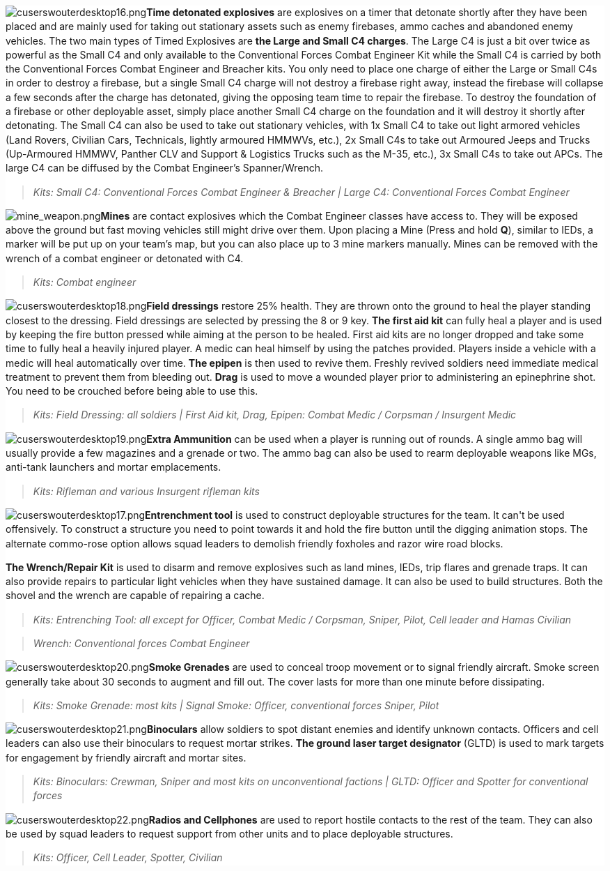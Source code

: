 ![cuserswouterdesktop16.png](../assets/cuserswouterdesktop16.png)**Time detonated explosives** are explosives on a timer that detonate shortly after they have been placed and are mainly used for taking out stationary assets such as enemy firebases, ammo caches and abandoned enemy vehicles. The two main types of Timed Explosives are **the Large and Small C4 charges**. The Large C4 is just a bit over twice as powerful as the Small C4 and only available to the Conventional Forces Combat Engineer Kit while the Small C4 is carried by both the Conventional Forces Combat Engineer and Breacher kits. You only need to place one charge of either the Large or Small C4s in order to destroy a firebase, but a single Small C4 charge will not destroy a firebase right away, instead the firebase will collapse a few seconds after the charge has detonated, giving the opposing team time to repair the firebase. To destroy the foundation of a firebase or other deployable asset, simply place another Small C4 charge on the foundation and it will destroy it shortly after detonating. The Small C4 can also be used to take out stationary vehicles, with 1x Small C4 to take out light armored vehicles \(Land Rovers, Civilian Cars, Technicals, lightly armoured HMMWVs, etc.\), 2x Small C4s to take out Armoured Jeeps and Trucks \(Up-Armoured HMMWV, Panther CLV and Support & Logistics Trucks such as the M-35, etc.\), 3x Small C4s to take out APCs. The large C4 can be diffused by the Combat Engineer’s Spanner/Wrench.

> _Kits: Small C4: Conventional Forces Combat Engineer & Breacher \| Large C4: Conventional Forces Combat Engineer_

![mine_weapon.png](../assets/mine_weapon.png)**Mines** are contact explosives which the Combat Engineer classes have access to. They will be exposed above the ground but fast moving vehicles still might drive over them. Upon placing a Mine \(Press and hold **Q**\), similar to IEDs, a marker will be put up on your team’s map, but you can also place up to 3 mine markers manually. Mines can be removed with the wrench of a combat engineer or detonated with C4.

> _Kits: Combat engineer_

![cuserswouterdesktop18.png](../assets/cuserswouterdesktop18.png)**Field dressings** restore 25% health. They are thrown onto the ground to heal the player standing closest to the dressing. Field dressings are selected by pressing the 8 or 9 key. **The first aid kit** can fully heal a player and is used by keeping the fire button pressed while aiming at the person to be healed. First aid kits are no longer dropped and take some time to fully heal a heavily injured player. A medic can heal himself by using the patches provided. Players inside a vehicle with a medic will heal automatically over time. **The epipen** is then used to revive them. Freshly revived soldiers need immediate medical treatment to prevent them from bleeding out. **Drag** is used to move a wounded player prior to administering an epinephrine shot. You need to be crouched before being able to use this. 

> _Kits: Field Dressing: all soldiers \| First Aid kit, Drag, Epipen: Combat Medic / Corpsman / Insurgent Medic_

![cuserswouterdesktop19.png](../assets/cuserswouterdesktop19.png)**Extra Ammunition** can be used when a player is running out of rounds. A single ammo bag will usually provide a few magazines and a grenade or two. The ammo bag can also be used to rearm deployable weapons like MGs, anti-tank launchers and mortar emplacements.

> _Kits: Rifleman and various Insurgent rifleman kits_

![cuserswouterdesktop17.png](../assets/cuserswouterdesktop17.png)**Entrenchment tool** is used to construct deployable structures for the team. It can't be used offensively. To construct a structure you need to point towards it and hold the fire button until the digging animation stops. The alternate commo-rose option allows squad leaders to demolish friendly foxholes and razor wire road blocks.

**The Wrench/Repair Kit** is used to disarm and remove explosives such as land mines, IEDs, trip flares and grenade traps. It can also provide repairs to particular light vehicles when they have sustained damage. It can also be used to build structures. Both the shovel and the wrench are capable of repairing a cache.

> _Kits: Entrenching Tool: all except for Officer, Combat Medic / Corpsman, Sniper, Pilot, Cell leader and Hamas Civilian_

> _Wrench: Conventional forces Combat Engineer_

![cuserswouterdesktop20.png](../assets/cuserswouterdesktop20.png)**Smoke Grenades** are used to conceal troop movement or to signal friendly aircraft. Smoke screen generally take about 30 seconds to augment and fill out. The cover lasts for more than one minute before dissipating. 

> _Kits: Smoke Grenade: most kits \| Signal Smoke: Officer, conventional forces Sniper, Pilot_

![cuserswouterdesktop21.png](../assets/cuserswouterdesktop21.png)**Binoculars** allow soldiers to spot distant enemies and identify unknown contacts. Officers and cell leaders can also use their binoculars to request mortar strikes. **The ground laser target designator** \(GLTD\) is used to mark targets for engagement by friendly aircraft and mortar sites.

> _Kits: Binoculars: Crewman, Sniper and most kits on unconventional factions \| GLTD: Officer and Spotter for conventional forces_

![cuserswouterdesktop22.png](../assets/cuserswouterdesktop22.png)**Radios and Cellphones** are used to report hostile contacts to the rest of the team. They can also be used by squad leaders to request support from other units and to place deployable structures.

> _Kits: Officer, Cell Leader, Spotter, Civilian_
